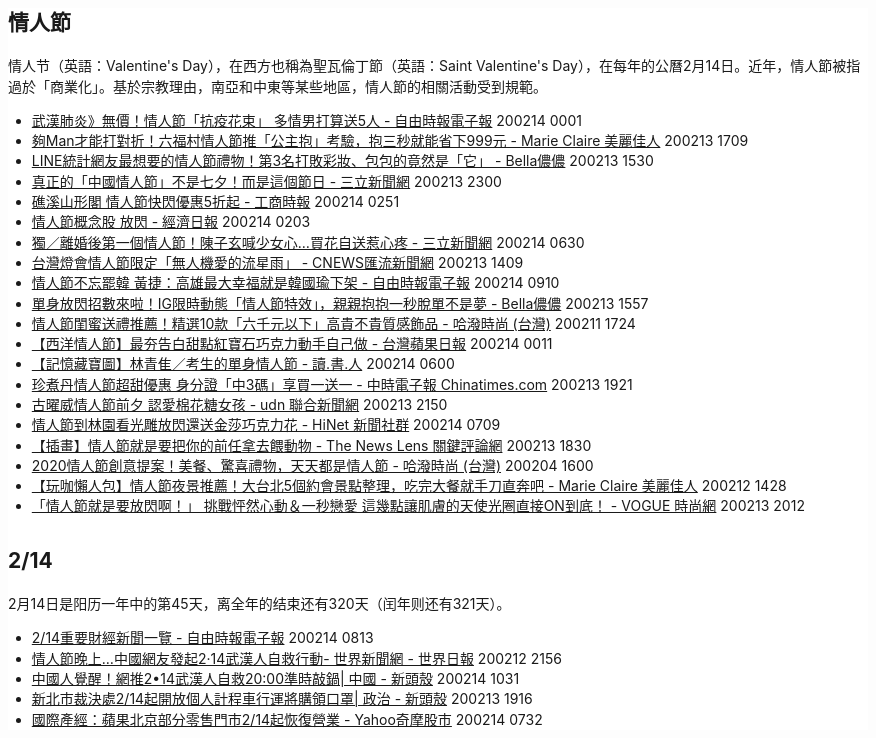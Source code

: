 ## 情人節

情人节（英語：Valentine's Day），在西方也稱為聖瓦倫丁節（英語：Saint Valentine's Day），在每年的公曆2月14日。近年，情人節被指過於「商業化」。基於宗教理由，南亞和中東等某些地區，情人節的相關活動受到規範。
- [武漢肺炎》無價！情人節「抗疫花束」 多情男打算送5人 - 自由時報電子報](https://news.ltn.com.tw/news/world/breakingnews/3067541 "武漢肺炎》無價！情人節「抗疫花束」 多情男打算送5人 - 自由時報電子報") 200214 0001
- [夠Man才能打對折！六福村情人節推「公主抱」考驗，抱三秒就能省下999元 - Marie Claire 美麗佳人](https://www.marieclaire.com.tw/lifestyle/travel/47796 "夠Man才能打對折！六福村情人節推「公主抱」考驗，抱三秒就能省下999元 - Marie Claire 美麗佳人") 200213 1709
- [LINE統計網友最想要的情人節禮物！第3名打敗彩妝、包包的竟然是「它」 - Bella儂儂](https://www.bella.tw/articles/sexuality/22886 "LINE統計網友最想要的情人節禮物！第3名打敗彩妝、包包的竟然是「它」 - Bella儂儂") 200213 1530
- [真正的「中國情人節」不是七夕！而是這個節日 - 三立新聞網](https://www.setn.com/News.aspx?NewsID=688382 "真正的「中國情人節」不是七夕！而是這個節日 - 三立新聞網") 200213 2300
- [礁溪山形閣 情人節快閃優惠5折起 - 工商時報](https://ctee.com.tw/industrynews/activity/219856.html "礁溪山形閣 情人節快閃優惠5折起 - 工商時報") 200214 0251
- [情人節概念股 放閃 - 經濟日報](https://money.udn.com/money/story/5607/4342680 "情人節概念股 放閃 - 經濟日報") 200214 0203
- [獨／離婚後第一個情人節！陳子玄喊少女心…買花自送惹心疼 - 三立新聞網](https://www.setn.com/news.aspx?NewsID=689251 "獨／離婚後第一個情人節！陳子玄喊少女心…買花自送惹心疼 - 三立新聞網") 200214 0630
- [台灣燈會情人節限定「無人機愛的流星雨」 - CNEWS匯流新聞網](https://cnews.com.tw/171200213a03/ "台灣燈會情人節限定「無人機愛的流星雨」 - CNEWS匯流新聞網") 200213 1409
- [情人節不忘罷韓 黃捷：高雄最大幸福就是韓國瑜下架 - 自由時報電子報](https://news.ltn.com.tw/news/politics/breakingnews/3067707 "情人節不忘罷韓 黃捷：高雄最大幸福就是韓國瑜下架 - 自由時報電子報") 200214 0910
- [單身放閃招數來啦！IG限時動態「情人節特效」，親親抱抱一秒脫單不是夢 - Bella儂儂](https://www.bella.tw/articles/design&gadget/22891 "單身放閃招數來啦！IG限時動態「情人節特效」，親親抱抱一秒脫單不是夢 - Bella儂儂") 200213 1557
- [情人節閨蜜送禮推薦！精選10款「六千元以下」高貴不貴質感飾品 - 哈潑時尚 (台灣)](https://www.harpersbazaar.com/tw/fashion/news/g30867309/valentines-day-accessories/ "情人節閨蜜送禮推薦！精選10款「六千元以下」高貴不貴質感飾品 - 哈潑時尚 (台灣)") 200211 1724
- [【西洋情人節】最夯告白甜點紅寶石巧克力動手自己做 - 台灣蘋果日報](https://tw.appledaily.com/supplement/20200214/F6I467IZ64VZFCIH4RHS645IYM/ "【西洋情人節】最夯告白甜點紅寶石巧克力動手自己做 - 台灣蘋果日報") 200214 0011
- [【記憶藏寶圖】林青隹／考生的單身情人節 - 讀.書.人](https://udn.com/news/story/12663/4337234 "【記憶藏寶圖】林青隹／考生的單身情人節 - 讀.書.人") 200214 0600
- [珍煮丹情人節超甜優惠 身分證「中3碼」享買一送一 - 中時電子報 Chinatimes.com](https://www.chinatimes.com/realtimenews/20200213004820-260405 "珍煮丹情人節超甜優惠 身分證「中3碼」享買一送一 - 中時電子報 Chinatimes.com") 200213 1921
- [古曜威情人節前夕 認愛棉花糖女孩 - udn 聯合新聞網](https://stars.udn.com/star/story/10091/4342920 "古曜威情人節前夕 認愛棉花糖女孩 - udn 聯合新聞網") 200213 2150
- [情人節到林園看光雕放閃還送金莎巧克力花 - HiNet 新聞社群](https://times.hinet.net/news/22782922 "情人節到林園看光雕放閃還送金莎巧克力花 - HiNet 新聞社群") 200214 0709
- [【插畫】情人節就是要把你的前任拿去餵動物 - The News Lens 關鍵評論網](https://www.thenewslens.com/article/131175 "【插畫】情人節就是要把你的前任拿去餵動物 - The News Lens 關鍵評論網") 200213 1830
- [2020情人節創意提案！美餐、驚喜禮物，天天都是情人節 - 哈潑時尚 (台灣)](https://www.harpersbazaar.com/tw/culture/lifestyle/a30605540/2020valentinesday/ "2020情人節創意提案！美餐、驚喜禮物，天天都是情人節 - 哈潑時尚 (台灣)") 200204 1600
- [【玩咖懶人包】情人節夜景推薦！大台北5個約會景點整理，吃完大餐就手刀直奔吧 - Marie Claire 美麗佳人](https://www.marieclaire.com.tw/lifestyle/travel/47764 "【玩咖懶人包】情人節夜景推薦！大台北5個約會景點整理，吃完大餐就手刀直奔吧 - Marie Claire 美麗佳人") 200212 1428
- [「情人節就是要放閃啊！」 挑戰怦然心動＆一秒戀愛 這幾點讓肌膚的天使光圈直接ON到底！ - VOGUE 時尚網](https://www.vogue.com.tw/beauty/article/%E5%BA%B7%E6%98%AF%E7%BE%8E-2020%E6%83%85%E4%BA%BA%E7%AF%80-%E7%B4%84%E6%9C%83%E5%A6%9D%E5%AE%B9 "「情人節就是要放閃啊！」 挑戰怦然心動＆一秒戀愛 這幾點讓肌膚的天使光圈直接ON到底！ - VOGUE 時尚網") 200213 2012

## 2/14

2月14日是阳历一年中的第45天，离全年的结束还有320天（闰年则还有321天）。
- [2/14重要財經新聞一覽 - 自由時報電子報](https://ec.ltn.com.tw/article/breakingnews/3067670 "2/14重要財經新聞一覽 - 自由時報電子報") 200214 0813
- [情人節晚上…中國網友發起2·14武漢人自救行動- 世界新聞網 - 世界日報](https://www.worldjournal.com/6781583/article-%E6%83%85%E4%BA%BA%E7%AF%80%E6%99%9A%E4%B8%8A%E4%B8%AD%E5%9C%8B%E7%B6%B2%E5%8F%8B%E7%99%BC%E8%B5%B72%C2%B714%E6%AD%A6%E6%BC%A2%E4%BA%BA%E8%87%AA%E6%95%91%E8%A1%8C%E5%8B%95/ "情人節晚上…中國網友發起2·14武漢人自救行動- 世界新聞網 - 世界日報") 200212 2156
- [中國人覺醒！網推2•14武漢人自救20:00準時敲鍋| 中國 - 新頭殼](https://newtalk.tw/news/view/2020-02-14/366573 "中國人覺醒！網推2•14武漢人自救20:00準時敲鍋| 中國 - 新頭殼") 200214 1031
- [新北市裁決處2/14起開放個人計程車行運將購領口罩| 政治 - 新頭殼](https://newtalk.tw/news/view/2020-02-13/366411 "新北市裁決處2/14起開放個人計程車行運將購領口罩| 政治 - 新頭殼") 200213 1916
- [國際產經：蘋果北京部分零售門市2/14起恢復營業 - Yahoo奇摩股市](https://tw.stock.yahoo.com/news/%E5%9C%8B%E9%9A%9B%E7%94%A2%E7%B6%93-%E8%98%8B%E6%9E%9C%E5%8C%97%E4%BA%AC%E9%83%A8%E5%88%86%E9%9B%B6%E5%94%AE%E9%96%80%E5%B8%822-14%E8%B5%B7%E6%81%A2%E5%BE%A9%E7%87%9F%E6%A5%AD-233221122.html "國際產經：蘋果北京部分零售門市2/14起恢復營業 - Yahoo奇摩股市") 200214 0732